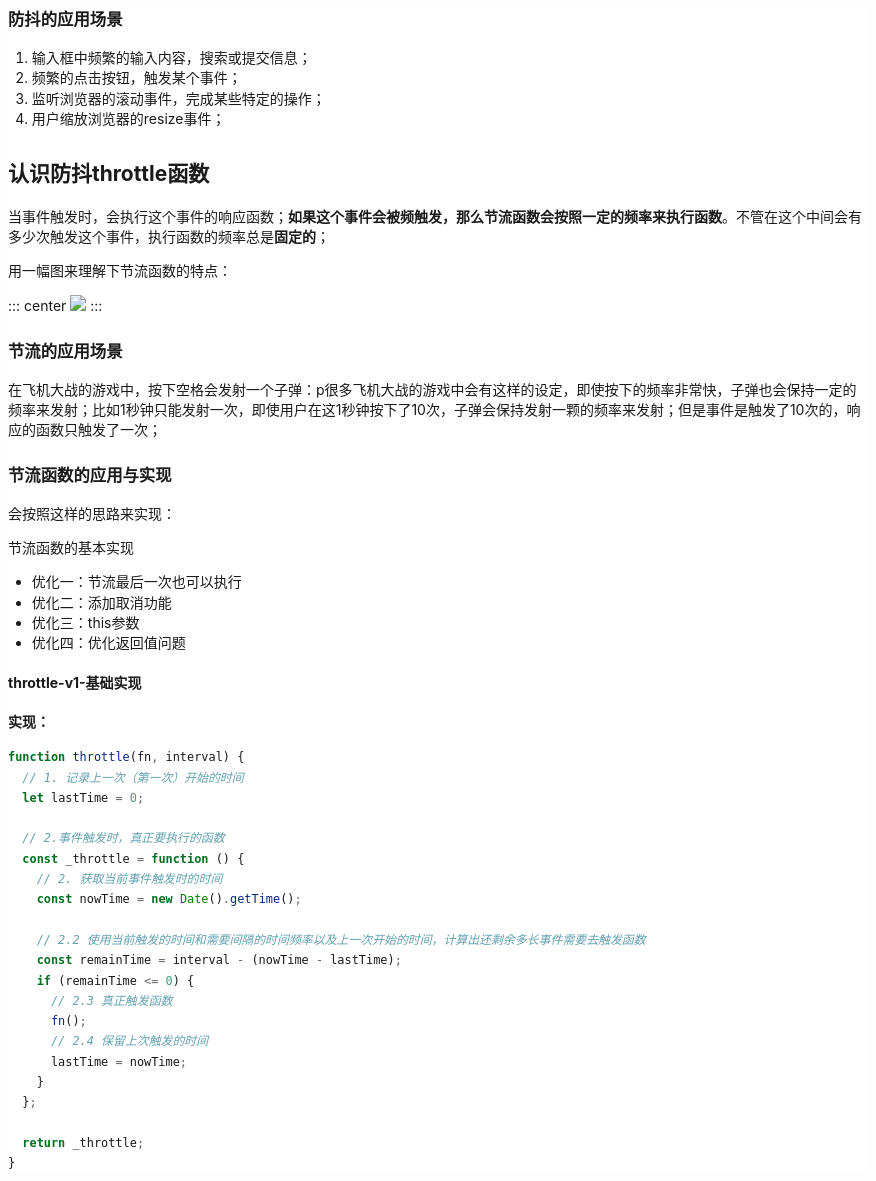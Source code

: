

### 防抖的应用场景

1. 输入框中频繁的输入内容，搜索或提交信息；
2. 频繁的点击按钮，触发某个事件；
3. 监听浏览器的滚动事件，完成某些特定的操作；
4. 用户缩放浏览器的resize事件；

## 认识防抖throttle函数

当事件触发时，会执行这个事件的响应函数；**如果这个事件会被频触发，那么节流函数会按照一定的频率来执行函数**。不管在这个中间会有多少次触发这个事件，执行函数的频率总是**固定的**；

用一幅图来理解下节流函数的特点：

::: center
  <img src="https://mjjimg.com/i/2022/12/08/u9als2.png" />
:::

### 节流的应用场景

在飞机大战的游戏中，按下空格会发射一个子弹：p很多飞机大战的游戏中会有这样的设定，即使按下的频率非常快，子弹也会保持一定的频率来发射；比如1秒钟只能发射一次，即使用户在这1秒钟按下了10次，子弹会保持发射一颗的频率来发射；但是事件是触发了10次的，响应的函数只触发了一次；

### 节流函数的应用与实现

会按照这样的思路来实现：

节流函数的基本实现

- 优化一：节流最后一次也可以执行
- 优化二：添加取消功能
- 优化三：this参数
- 优化四：优化返回值问题

#### throttle-v1-基础实现

**实现：**

```js
function throttle(fn, interval) {
  // 1. 记录上一次（第一次）开始的时间
  let lastTime = 0;

  // 2.事件触发时，真正要执行的函数
  const _throttle = function () {
    // 2. 获取当前事件触发时的时间
    const nowTime = new Date().getTime();

    // 2.2 使用当前触发的时间和需要间隔的时间频率以及上一次开始的时间，计算出还剩余多长事件需要去触发函数
    const remainTime = interval - (nowTime - lastTime);
    if (remainTime <= 0) {
      // 2.3 真正触发函数
      fn();
      // 2.4 保留上次触发的时间
      lastTime = nowTime;
    }
  };

  return _throttle;
}
```
